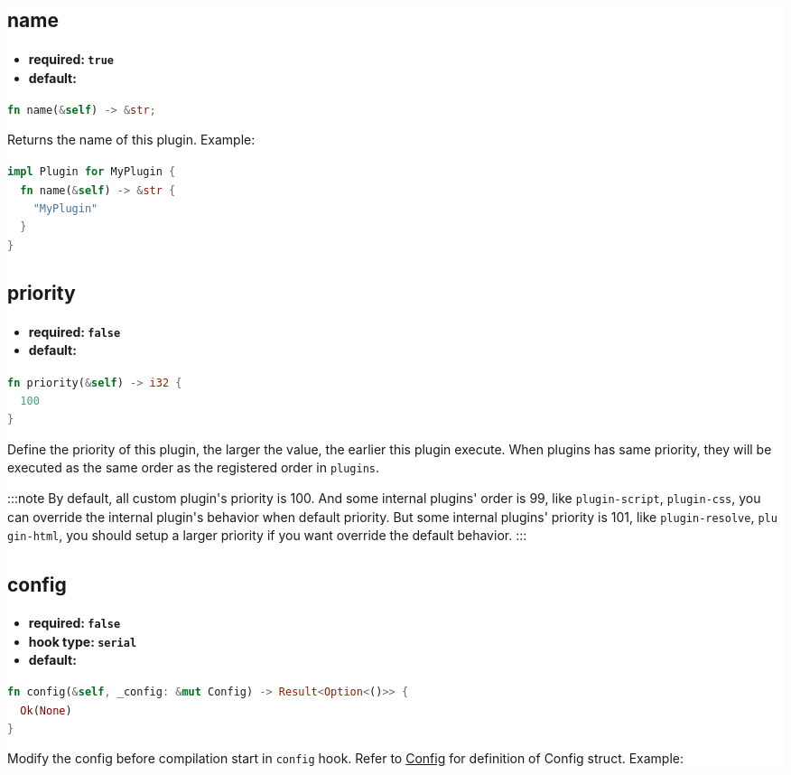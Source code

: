 ## name

- **required: `true`**
- **default:**

```rust
fn name(&self) -> &str;
```

Returns the name of this plugin. Example:

```rust
impl Plugin for MyPlugin {
  fn name(&self) -> &str {
    "MyPlugin"
  }
}
```

## priority

- **required: `false`**
- **default:**

```rust
fn priority(&self) -> i32 {
  100
}
```

Define the priority of this plugin, the larger the value, the earlier this plugin execute. When plugins has same priority, they will be executed as the same order as the registered order in `plugins`.

:::note
By default, all custom plugin's priority is 100. And some internal plugins' order is 99, like `plugin-script`, `plugin-css`, you can override the internal plugin's behavior when default priority. But some internal plugins' priority is 101, like `plugin-resolve`, `plugin-html`, you should setup a larger priority if you want override the default behavior.
:::

## config

- **required: `false`**
- **hook type: `serial`**
- **default:**

```rust
fn config(&self, _config: &mut Config) -> Result<Option<()>> {
  Ok(None)
}
```

Modify the config before compilation start in `config` hook. Refer to [Config](https://docs.rs/farmfe_core/latest/farmfe_core/config/struct.Config.html) for definition of Config struct. Example:
